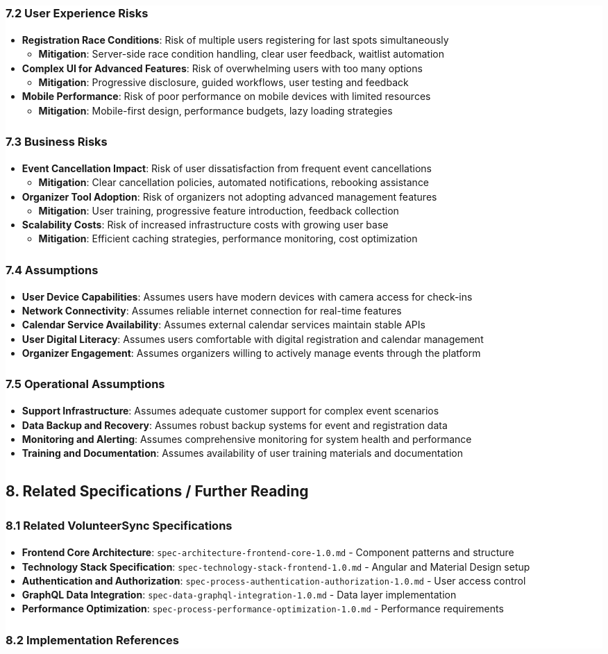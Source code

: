 ### 7.2 User Experience Risks

- **Registration Race Conditions**: Risk of multiple users registering for last spots simultaneously
  - **Mitigation**: Server-side race condition handling, clear user feedback, waitlist automation
- **Complex UI for Advanced Features**: Risk of overwhelming users with too many options
  - **Mitigation**: Progressive disclosure, guided workflows, user testing and feedback
- **Mobile Performance**: Risk of poor performance on mobile devices with limited resources
  - **Mitigation**: Mobile-first design, performance budgets, lazy loading strategies

### 7.3 Business Risks

- **Event Cancellation Impact**: Risk of user dissatisfaction from frequent event cancellations
  - **Mitigation**: Clear cancellation policies, automated notifications, rebooking assistance
- **Organizer Tool Adoption**: Risk of organizers not adopting advanced management features
  - **Mitigation**: User training, progressive feature introduction, feedback collection
- **Scalability Costs**: Risk of increased infrastructure costs with growing user base
  - **Mitigation**: Efficient caching strategies, performance monitoring, cost optimization

### 7.4 Assumptions

- **User Device Capabilities**: Assumes users have modern devices with camera access for check-ins
- **Network Connectivity**: Assumes reliable internet connection for real-time features
- **Calendar Service Availability**: Assumes external calendar services maintain stable APIs
- **User Digital Literacy**: Assumes users comfortable with digital registration and calendar management
- **Organizer Engagement**: Assumes organizers willing to actively manage events through the platform

### 7.5 Operational Assumptions

- **Support Infrastructure**: Assumes adequate customer support for complex event scenarios
- **Data Backup and Recovery**: Assumes robust backup systems for event and registration data
- **Monitoring and Alerting**: Assumes comprehensive monitoring for system health and performance
- **Training and Documentation**: Assumes availability of user training materials and documentation

## 8. Related Specifications / Further Reading

### 8.1 Related VolunteerSync Specifications

- **Frontend Core Architecture**: `spec-architecture-frontend-core-1.0.md` - Component patterns and structure
- **Technology Stack Specification**: `spec-technology-stack-frontend-1.0.md` - Angular and Material Design setup
- **Authentication and Authorization**: `spec-process-authentication-authorization-1.0.md` - User access control
- **GraphQL Data Integration**: `spec-data-graphql-integration-1.0.md` - Data layer implementation
- **Performance Optimization**: `spec-process-performance-optimization-1.0.md` - Performance requirements

### 8.2 Implementation References
